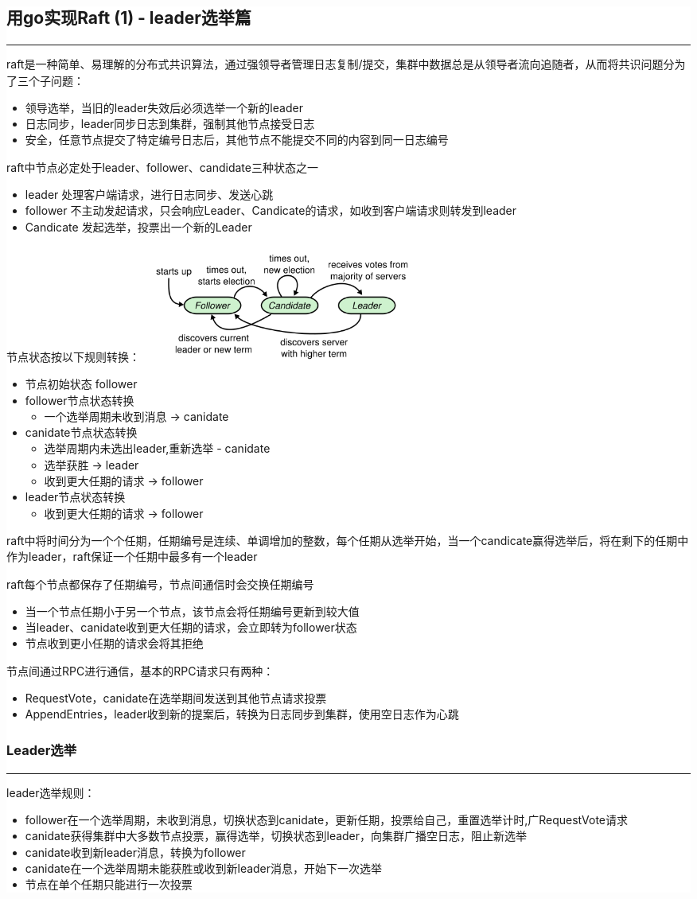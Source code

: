 ## 用go实现Raft (1) - leader选举篇
---

raft是一种简单、易理解的分布式共识算法，通过强领导者管理日志复制/提交，集群中数据总是从领导者流向追随者，从而将共识问题分为了三个子问题：
- 领导选举，当旧的leader失效后必须选举一个新的leader
- 日志同步，leader同步日志到集群，强制其他节点接受日志
- 安全，任意节点提交了特定编号日志后，其他节点不能提交不同的内容到同一日志编号

raft中节点必定处于leader、follower、candidate三种状态之一
- leader 处理客户端请求，进行日志同步、发送心跳
- follower 不主动发起请求，只会响应Leader、Candicate的请求，如收到客户端请求则转发到leader
- Candicate 发起选举，投票出一个新的Leader

节点状态按以下规则转换：
<img src=./imgs/raft/raft_node_state_chage.png width=40% />

- 节点初始状态 follower
- follower节点状态转换
	- 一个选举周期未收到消息 -> canidate
- canidate节点状态转换
 	- 选举周期内未选出leader,重新选举 - canidate
 	- 选举获胜 -> leader
 	- 收到更大任期的请求 -> follower
- leader节点状态转换
	- 收到更大任期的请求 -> follower

raft中将时间分为一个个任期，任期编号是连续、单调增加的整数，每个任期从选举开始，当一个candicate赢得选举后，将在剩下的任期中作为leader，raft保证一个任期中最多有一个leader

raft每个节点都保存了任期编号，节点间通信时会交换任期编号
- 当一个节点任期小于另一个节点，该节点会将任期编号更新到较大值
- 当leader、canidate收到更大任期的请求，会立即转为follower状态
- 节点收到更小任期的请求会将其拒绝

节点间通过RPC进行通信，基本的RPC请求只有两种：
- RequestVote，canidate在选举期间发送到其他节点请求投票
- AppendEntries，leader收到新的提案后，转换为日志同步到集群，使用空日志作为心跳

### Leader选举
---
leader选举规则：
- follower在一个选举周期，未收到消息，切换状态到canidate，更新任期，投票给自己，重置选举计时,广RequestVote请求
- canidate获得集群中大多数节点投票，赢得选举，切换状态到leader，向集群广播空日志，阻止新选举
- canidate收到新leader消息，转换为follower
- canidate在一个选举周期未能获胜或收到新leader消息，开始下一次选举
- 节点在单个任期只能进行一次投票
